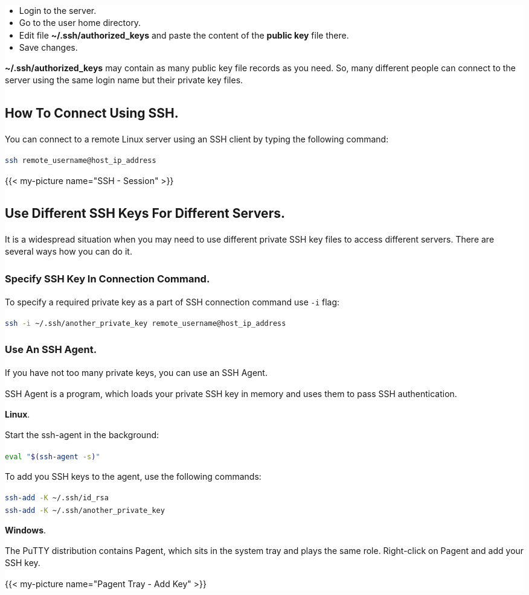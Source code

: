 * Login to the server.
* Go to the user home directory.
* Edit file **~/.ssh/authorized_keys** and paste the content of the **public key** file there.
* Save changes.

**~/.ssh/authorized_keys** may contain as many public key file records as you need. So, many different people can connect to the server using the same login name but their private key files.

## How To Connect Using SSH.

You can connect to a remote Linux server using an SSH client by typing the following command:

```sh
ssh remote_username@host_ip_address
```

{{< my-picture name="SSH - Session" >}}

## Use Different SSH Keys For Different Servers.

It is a widespread situation when you may need to use different private SSH key files to access different servers. There are several ways how you can do it.

### Specify SSH Key In Connection Command.

To specify a required private key as a part of SSH connection command use `-i` flag:

```sh
ssh -i ~/.ssh/another_private_key remote_username@host_ip_address
```

### Use An SSH Agent.

If you have not too many private keys, you can use an SSH Agent.

SSH Agent is a program, which loads your private SSH key in memory and uses them to pass SSH authentication.

**Linux**.

Start the ssh-agent in the background:

```sh
eval "$(ssh-agent -s)"
```

To add you SSH keys to the agent, use the following commands:

```sh
ssh-add -K ~/.ssh/id_rsa
ssh-add -K ~/.ssh/another_private_key
```

**Windows**.

The PuTTY distribution contains Pagent, which sits in the system tray and plays the same role. Right-click on Pagent and add your SSH key.

{{< my-picture name="Pagent Tray - Add Key" >}}

